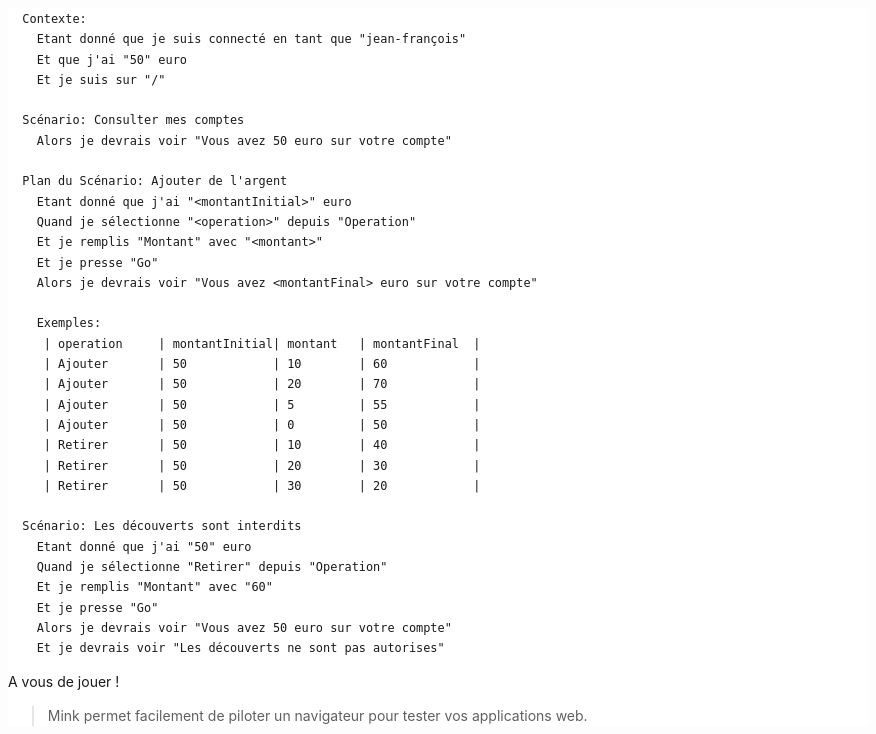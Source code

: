       Contexte:
        Etant donné que je suis connecté en tant que "jean-françois"
        Et que j'ai "50" euro
        Et je suis sur "/"
        
      Scénario: Consulter mes comptes
        Alors je devrais voir "Vous avez 50 euro sur votre compte"
        
      Plan du Scénario: Ajouter de l'argent
        Etant donné que j'ai "<montantInitial>" euro
        Quand je sélectionne "<operation>" depuis "Operation"
        Et je remplis "Montant" avec "<montant>"
        Et je presse "Go"
        Alors je devrais voir "Vous avez <montantFinal> euro sur votre compte"
        
        Exemples:
         | operation     | montantInitial| montant   | montantFinal  |
         | Ajouter       | 50            | 10        | 60            |
         | Ajouter       | 50            | 20        | 70            |
         | Ajouter       | 50            | 5         | 55            |
         | Ajouter       | 50            | 0         | 50            |
         | Retirer       | 50            | 10        | 40            |
         | Retirer       | 50            | 20        | 30            |
         | Retirer       | 50            | 30        | 20            |
         
      Scénario: Les découverts sont interdits
        Etant donné que j'ai "50" euro
        Quand je sélectionne "Retirer" depuis "Operation"
        Et je remplis "Montant" avec "60"
        Et je presse "Go"
        Alors je devrais voir "Vous avez 50 euro sur votre compte"
        Et je devrais voir "Les découverts ne sont pas autorises"

A vous de jouer ! 

> Mink permet facilement de piloter un navigateur pour tester vos applications web.
